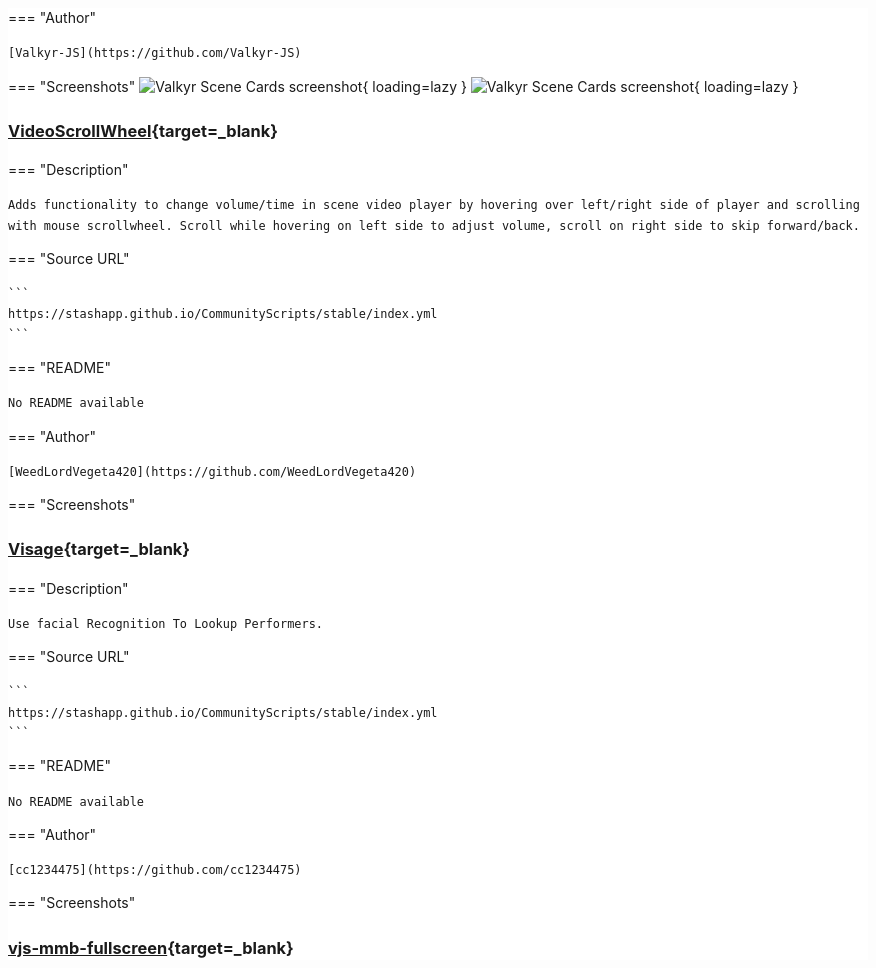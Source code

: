 === "Author"

    [Valkyr-JS](https://github.com/Valkyr-JS)

=== "Screenshots"
    ![Valkyr Scene Cards screenshot](/assets/plugins/ValkyrSceneCards/1.png){ loading=lazy }  ![Valkyr Scene Cards screenshot](/assets/plugins/ValkyrSceneCards/2.png){ loading=lazy }  

### [VideoScrollWheel](https://github.com/stashapp/CommunityScripts/tree/main/plugins/VideoScrollWheel){target=_blank}

=== "Description"

    Adds functionality to change volume/time in scene video player by hovering over left/right side of player and scrolling with mouse scrollwheel. Scroll while hovering on left side to adjust volume, scroll on right side to skip forward/back.

=== "Source URL"

    ```
    https://stashapp.github.io/CommunityScripts/stable/index.yml
    ```

=== "README"

    No README available

=== "Author"

    [WeedLordVegeta420](https://github.com/WeedLordVegeta420)

=== "Screenshots"
    

### [Visage](https://github.com/stashapp/CommunityScripts/tree/main/plugins/visage){target=_blank}

=== "Description"

    Use facial Recognition To Lookup Performers.

=== "Source URL"

    ```
    https://stashapp.github.io/CommunityScripts/stable/index.yml
    ```

=== "README"

    No README available

=== "Author"

    [cc1234475](https://github.com/cc1234475)

=== "Screenshots"
    

### [vjs-mmb-fullscreen](https://github.com/feederbox826/plugins/tree/main/plugins/vjs-mmb-fullscreen){target=_blank}
